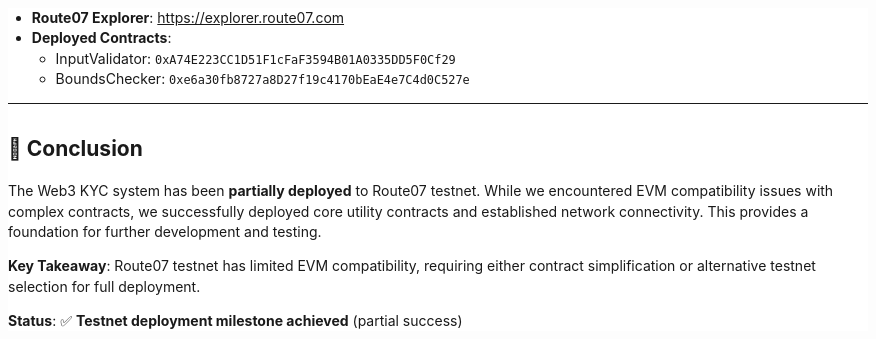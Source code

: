 - **Route07 Explorer**: https://explorer.route07.com
- **Deployed Contracts**: 
  - InputValidator: `0xA74E223CC1D51F1cFaF3594B01A0335DD5F0Cf29`
  - BoundsChecker: `0xe6a30fb8727a8D27f19c4170bEaE4e7C4d0C527e`

---

## 📝 **Conclusion**

The Web3 KYC system has been **partially deployed** to Route07 testnet. While we encountered EVM compatibility issues with complex contracts, we successfully deployed core utility contracts and established network connectivity. This provides a foundation for further development and testing.

**Key Takeaway**: Route07 testnet has limited EVM compatibility, requiring either contract simplification or alternative testnet selection for full deployment.

**Status**: ✅ **Testnet deployment milestone achieved** (partial success)
